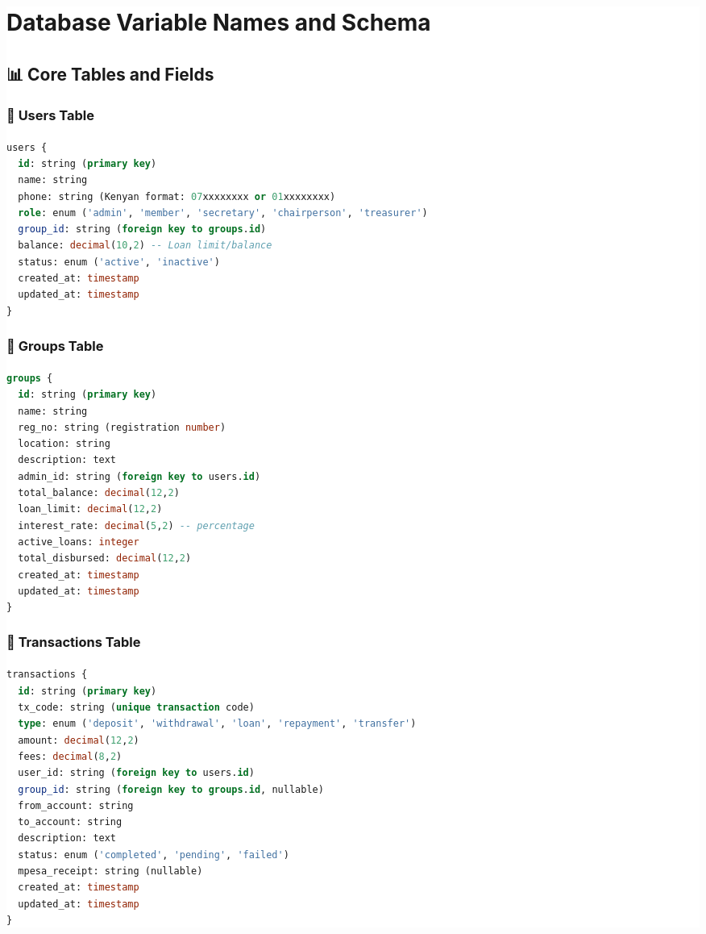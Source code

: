 # Database Variable Names and Schema

## 📊 **Core Tables and Fields**

### 👤 **Users Table**
```sql
users {
  id: string (primary key)
  name: string
  phone: string (Kenyan format: 07xxxxxxxx or 01xxxxxxxx)
  role: enum ('admin', 'member', 'secretary', 'chairperson', 'treasurer')
  group_id: string (foreign key to groups.id)
  balance: decimal(10,2) -- Loan limit/balance
  status: enum ('active', 'inactive')
  created_at: timestamp
  updated_at: timestamp
}
```

### 👥 **Groups Table**
```sql
groups {
  id: string (primary key)
  name: string
  reg_no: string (registration number)
  location: string
  description: text
  admin_id: string (foreign key to users.id)
  total_balance: decimal(12,2)
  loan_limit: decimal(12,2)
  interest_rate: decimal(5,2) -- percentage
  active_loans: integer
  total_disbursed: decimal(12,2)
  created_at: timestamp
  updated_at: timestamp
}
```

### 💸 **Transactions Table**
```sql
transactions {
  id: string (primary key)
  tx_code: string (unique transaction code)
  type: enum ('deposit', 'withdrawal', 'loan', 'repayment', 'transfer')
  amount: decimal(12,2)
  fees: decimal(8,2)
  user_id: string (foreign key to users.id)
  group_id: string (foreign key to groups.id, nullable)
  from_account: string
  to_account: string
  description: text
  status: enum ('completed', 'pending', 'failed')
  mpesa_receipt: string (nullable)
  created_at: timestamp
  updated_at: timestamp
}
```
